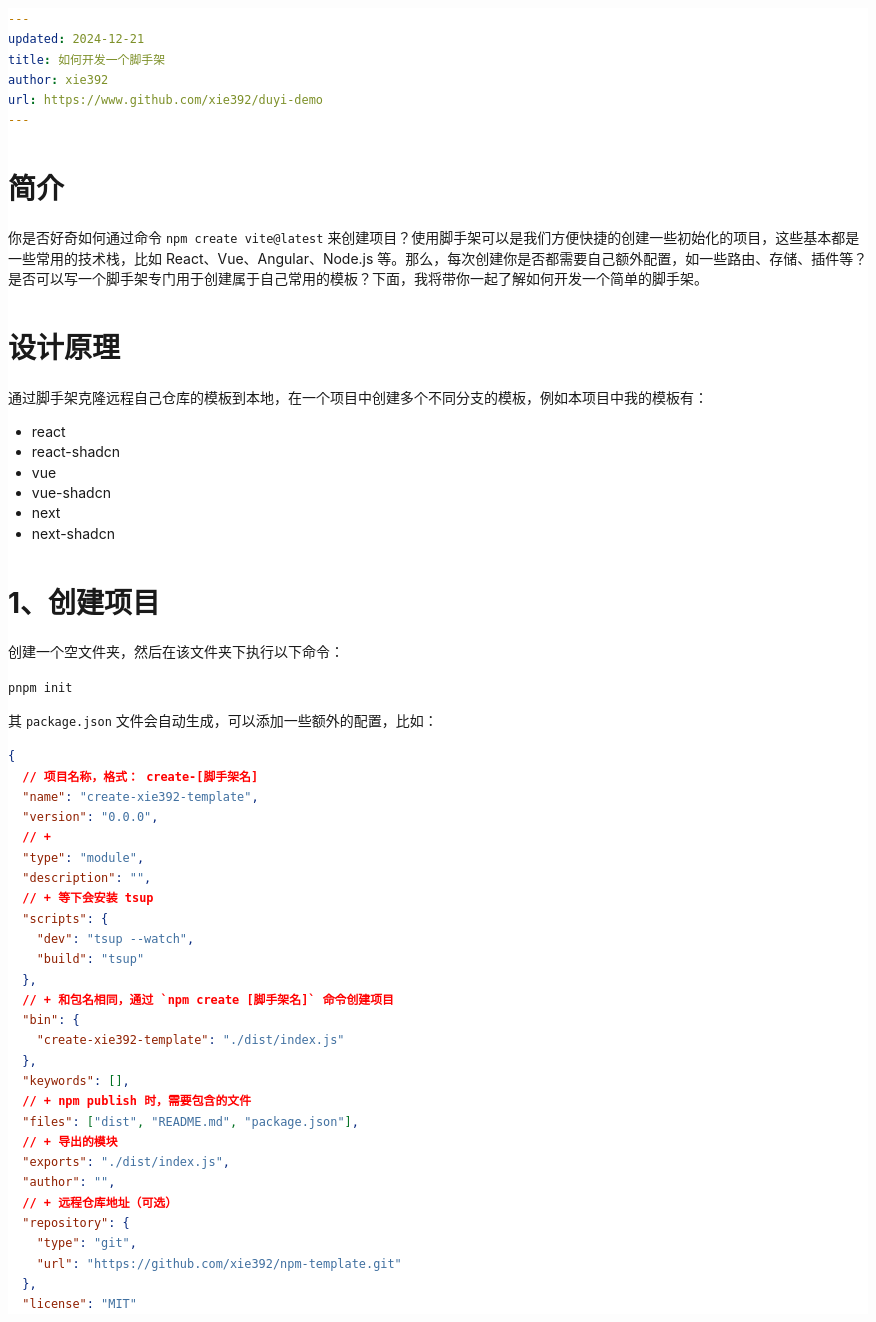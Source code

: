 ```yaml
---
updated: 2024-12-21
title: 如何开发一个脚手架
author: xie392
url: https://www.github.com/xie392/duyi-demo
---
```


# 简介

你是否好奇如何通过命令 `npm create vite@latest` 来创建项目？使用脚手架可以是我们方便快捷的创建一些初始化的项目，这些基本都是一些常用的技术栈，比如 React、Vue、Angular、Node.js 等。那么，每次创建你是否都需要自己额外配置，如一些路由、存储、插件等？是否可以写一个脚手架专门用于创建属于自己常用的模板？下面，我将带你一起了解如何开发一个简单的脚手架。

# 设计原理

通过脚手架克隆远程自己仓库的模板到本地，在一个项目中创建多个不同分支的模板，例如本项目中我的模板有：

- react
- react-shadcn
- vue
- vue-shadcn
- next
- next-shadcn
# 1、创建项目

创建一个空文件夹，然后在该文件夹下执行以下命令：

```shell
pnpm init
```

其 `package.json` 文件会自动生成，可以添加一些额外的配置，比如：

```json
{
  // 项目名称，格式： create-[脚手架名]
  "name": "create-xie392-template",
  "version": "0.0.0",
  // +
  "type": "module",
  "description": "",
  // + 等下会安装 tsup
  "scripts": {
    "dev": "tsup --watch",
    "build": "tsup"
  },
  // + 和包名相同，通过 `npm create [脚手架名]` 命令创建项目
  "bin": {
    "create-xie392-template": "./dist/index.js"
  },
  "keywords": [],
  // + npm publish 时，需要包含的文件
  "files": ["dist", "README.md", "package.json"],
  // + 导出的模块
  "exports": "./dist/index.js",
  "author": "",
  // + 远程仓库地址（可选）
  "repository": {
    "type": "git",
    "url": "https://github.com/xie392/npm-template.git"
  },
  "license": "MIT"
```